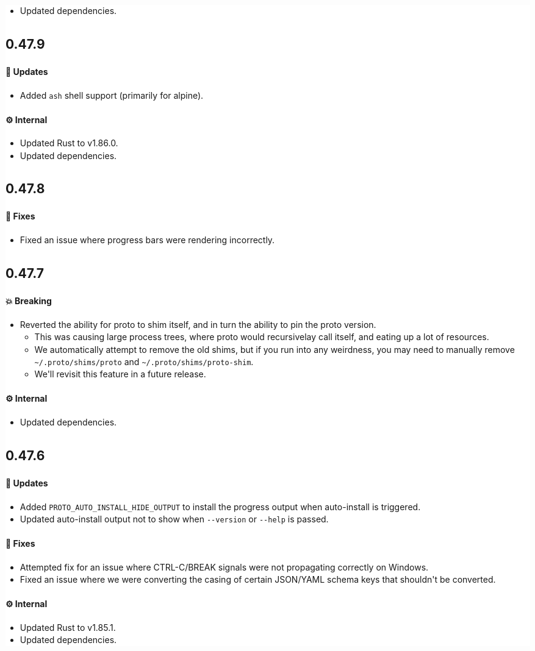 - Updated dependencies.

## 0.47.9

#### 🚀 Updates

- Added `ash` shell support (primarily for alpine).

#### ⚙️ Internal

- Updated Rust to v1.86.0.
- Updated dependencies.

## 0.47.8

#### 🐞 Fixes

- Fixed an issue where progress bars were rendering incorrectly.

## 0.47.7

#### 💥 Breaking

- Reverted the ability for proto to shim itself, and in turn the ability to pin the proto version.
  - This was causing large process trees, where proto would recursivelay call itself, and eating up a lot of resources.
  - We automatically attempt to remove the old shims, but if you run into any weirdness, you may need to manually remove `~/.proto/shims/proto` and `~/.proto/shims/proto-shim`.
  - We'll revisit this feature in a future release.

#### ⚙️ Internal

- Updated dependencies.

## 0.47.6

#### 🚀 Updates

- Added `PROTO_AUTO_INSTALL_HIDE_OUTPUT` to install the progress output when auto-install is triggered.
- Updated auto-install output not to show when `--version` or `--help` is passed.

#### 🐞 Fixes

- Attempted fix for an issue where CTRL-C/BREAK signals were not propagating correctly on Windows.
- Fixed an issue where we were converting the casing of certain JSON/YAML schema keys that shouldn't be converted.

#### ⚙️ Internal

- Updated Rust to v1.85.1.
- Updated dependencies.
